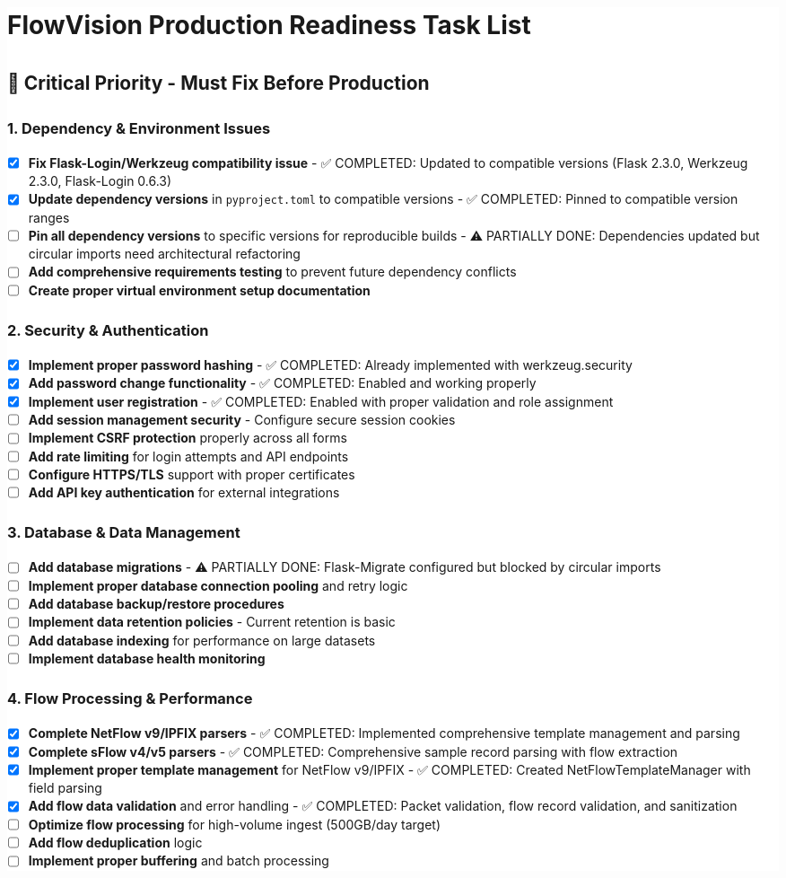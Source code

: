 # FlowVision Production Readiness Task List

## **🔴 Critical Priority - Must Fix Before Production**

### **1. Dependency & Environment Issues**
- [x] **Fix Flask-Login/Werkzeug compatibility issue** - ✅ COMPLETED: Updated to compatible versions (Flask 2.3.0, Werkzeug 2.3.0, Flask-Login 0.6.3)
- [x] **Update dependency versions** in `pyproject.toml` to compatible versions - ✅ COMPLETED: Pinned to compatible version ranges
- [ ] **Pin all dependency versions** to specific versions for reproducible builds - ⚠️ PARTIALLY DONE: Dependencies updated but circular imports need architectural refactoring
- [ ] **Add comprehensive requirements testing** to prevent future dependency conflicts
- [ ] **Create proper virtual environment setup documentation**

### **2. Security & Authentication**
- [x] **Implement proper password hashing** - ✅ COMPLETED: Already implemented with werkzeug.security 
- [x] **Add password change functionality** - ✅ COMPLETED: Enabled and working properly
- [x] **Implement user registration** - ✅ COMPLETED: Enabled with proper validation and role assignment
- [ ] **Add session management security** - Configure secure session cookies
- [ ] **Implement CSRF protection** properly across all forms
- [ ] **Add rate limiting** for login attempts and API endpoints
- [ ] **Configure HTTPS/TLS** support with proper certificates
- [ ] **Add API key authentication** for external integrations

### **3. Database & Data Management**
- [ ] **Add database migrations** - ⚠️ PARTIALLY DONE: Flask-Migrate configured but blocked by circular imports
- [ ] **Implement proper database connection pooling** and retry logic
- [ ] **Add database backup/restore procedures**
- [ ] **Implement data retention policies** - Current retention is basic
- [ ] **Add database indexing** for performance on large datasets
- [ ] **Implement database health monitoring**

### **4. Flow Processing & Performance**
- [x] **Complete NetFlow v9/IPFIX parsers** - ✅ COMPLETED: Implemented comprehensive template management and parsing
- [x] **Complete sFlow v4/v5 parsers** - ✅ COMPLETED: Comprehensive sample record parsing with flow extraction
- [x] **Implement proper template management** for NetFlow v9/IPFIX - ✅ COMPLETED: Created NetFlowTemplateManager with field parsing
- [x] **Add flow data validation** and error handling - ✅ COMPLETED: Packet validation, flow record validation, and sanitization
- [ ] **Optimize flow processing** for high-volume ingest (500GB/day target)
- [ ] **Add flow deduplication** logic
- [ ] **Implement proper buffering** and batch processing
